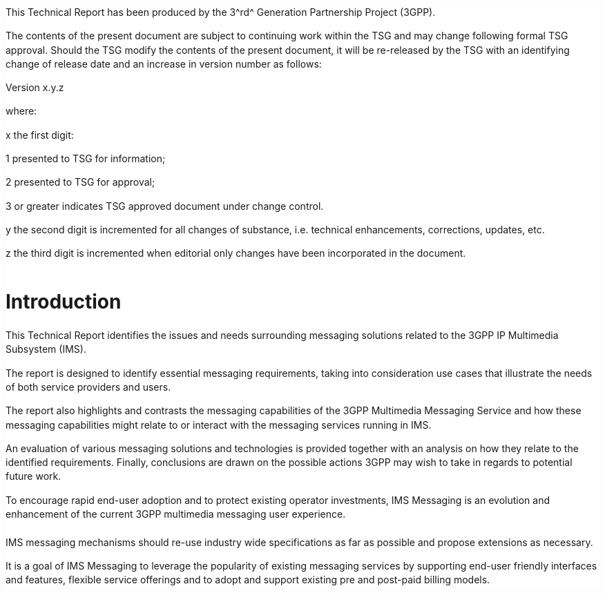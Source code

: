 This Technical Report has been produced by the 3^rd^ Generation
Partnership Project (3GPP).

The contents of the present document are subject to continuing work
within the TSG and may change following formal TSG approval. Should the
TSG modify the contents of the present document, it will be re-released
by the TSG with an identifying change of release date and an increase in
version number as follows:

Version x.y.z

where:

x the first digit:

1 presented to TSG for information;

2 presented to TSG for approval;

3 or greater indicates TSG approved document under change control.

y the second digit is incremented for all changes of substance, i.e.
technical enhancements, corrections, updates, etc.

z the third digit is incremented when editorial only changes have been
incorporated in the document.

Introduction
============

This Technical Report identifies the issues and needs surrounding
messaging solutions related to the 3GPP IP Multimedia Subsystem (IMS).

The report is designed to identify essential messaging requirements,
taking into consideration use cases that illustrate the needs of both
service providers and users.

The report also highlights and contrasts the messaging capabilities of
the 3GPP Multimedia Messaging Service and how these messaging
capabilities might relate to or interact with the messaging services
running in IMS.

An evaluation of various messaging solutions and technologies is
provided together with an analysis on how they relate to the identified
requirements. Finally, conclusions are drawn on the possible actions
3GPP may wish to take in regards to potential future work.

To encourage rapid end-user adoption and to protect existing operator
investments, IMS Messaging is an evolution and enhancement of the
current 3GPP multimedia messaging user experience.\
\
IMS messaging mechanisms should re-use industry wide specifications as
far as possible and propose extensions as necessary.

It is a goal of IMS Messaging to leverage the popularity of existing
messaging services by supporting end-user friendly interfaces and
features, flexible service offerings and to adopt and support existing
pre and post-paid billing models.
